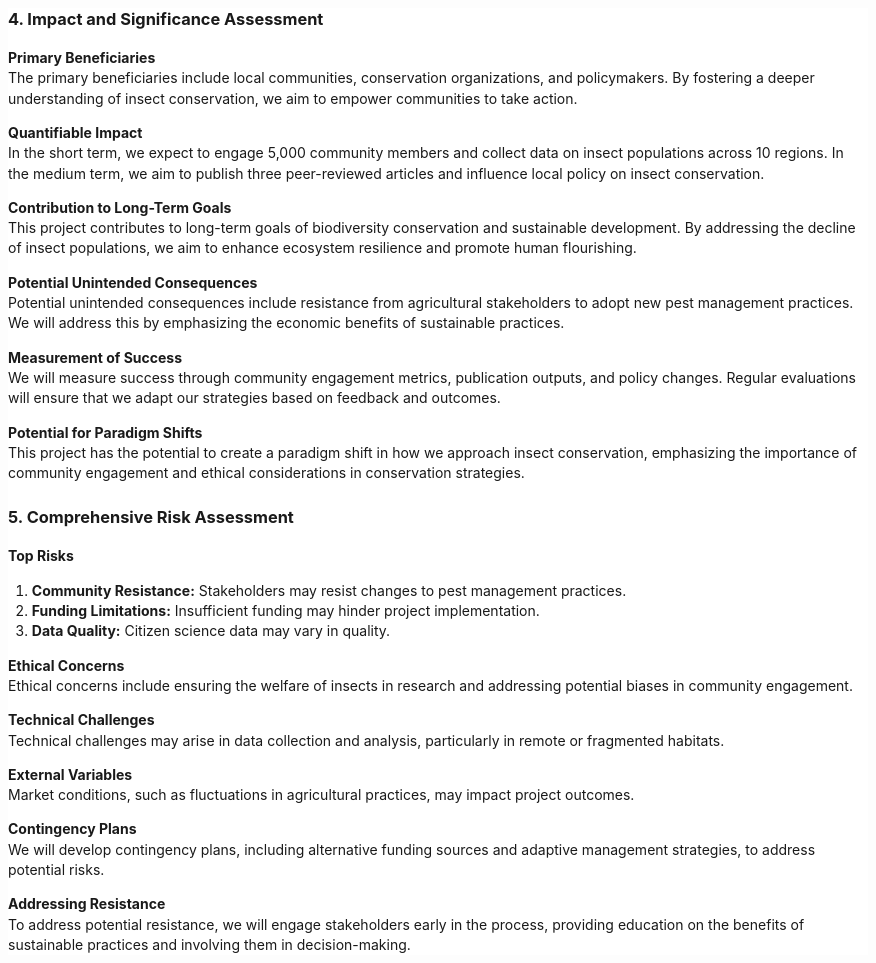 ### 4. Impact and Significance Assessment

**Primary Beneficiaries**  
The primary beneficiaries include local communities, conservation organizations, and policymakers. By fostering a deeper understanding of insect conservation, we aim to empower communities to take action.

**Quantifiable Impact**  
In the short term, we expect to engage 5,000 community members and collect data on insect populations across 10 regions. In the medium term, we aim to publish three peer-reviewed articles and influence local policy on insect conservation.

**Contribution to Long-Term Goals**  
This project contributes to long-term goals of biodiversity conservation and sustainable development. By addressing the decline of insect populations, we aim to enhance ecosystem resilience and promote human flourishing.

**Potential Unintended Consequences**  
Potential unintended consequences include resistance from agricultural stakeholders to adopt new pest management practices. We will address this by emphasizing the economic benefits of sustainable practices.

**Measurement of Success**  
We will measure success through community engagement metrics, publication outputs, and policy changes. Regular evaluations will ensure that we adapt our strategies based on feedback and outcomes.

**Potential for Paradigm Shifts**  
This project has the potential to create a paradigm shift in how we approach insect conservation, emphasizing the importance of community engagement and ethical considerations in conservation strategies.

### 5. Comprehensive Risk Assessment

**Top Risks**  
1. **Community Resistance:** Stakeholders may resist changes to pest management practices.
2. **Funding Limitations:** Insufficient funding may hinder project implementation.
3. **Data Quality:** Citizen science data may vary in quality.

**Ethical Concerns**  
Ethical concerns include ensuring the welfare of insects in research and addressing potential biases in community engagement.

**Technical Challenges**  
Technical challenges may arise in data collection and analysis, particularly in remote or fragmented habitats.

**External Variables**  
Market conditions, such as fluctuations in agricultural practices, may impact project outcomes.

**Contingency Plans**  
We will develop contingency plans, including alternative funding sources and adaptive management strategies, to address potential risks.

**Addressing Resistance**  
To address potential resistance, we will engage stakeholders early in the process, providing education on the benefits of sustainable practices and involving them in decision-making.
